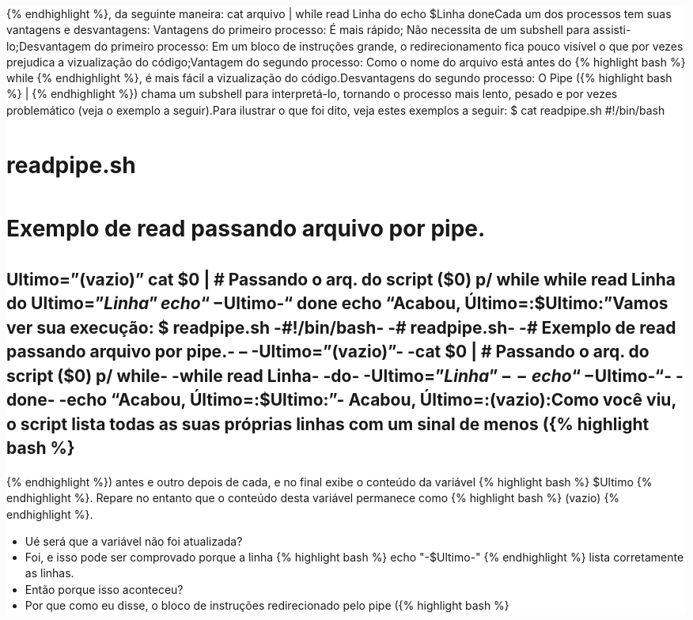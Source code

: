 {% endhighlight %}, da seguinte maneira:
    cat arquivo |
    while read Linha
    do
        echo $Linha
    doneCada um dos processos tem suas vantagens e desvantagens:
Vantagens do primeiro processo:
 É mais rápido; Não necessita de um subshell para assisti-lo;Desvantagem do primeiro processo:
 Em um bloco de instruções grande, o redirecionamento fica pouco visível o que por vezes prejudica a vizualização do código;Vantagem do segundo processo:
 Como o nome do arquivo está antes do {% highlight bash %}
while
{% endhighlight %}, é mais fácil a vizualização do código.Desvantagens do segundo processo:
 O Pipe ({% highlight bash %}
|
{% endhighlight %}) chama um subshell para interpretá-lo, tornando o processo mais lento, pesado e por vezes problemático (veja o exemplo a seguir).Para ilustrar o que foi dito, veja estes exemplos a seguir:
$ cat readpipe.sh
#!/bin/bash
# readpipe.sh
# Exemplo de read passando arquivo por pipe.
Ultimo=”(vazio)”
cat $0 | # Passando o arq. do script ($0) p/ while
while read Linha
do
Ultimo=”$Linha”
echo “-$Ultimo-“
done
echo “Acabou, Último=:$Ultimo:”Vamos ver sua execução:
$ readpipe.sh
-#!/bin/bash-
-# readpipe.sh-
-# Exemplo de read passando arquivo por pipe.-
–
-Ultimo=”(vazio)”-
-cat $0 | # Passando o arq. do script ($0) p/ while-
-while read Linha-
-do-
-Ultimo=”$Linha”-
-echo “-$Ultimo-“-
-done-
-echo “Acabou, Último=:$Ultimo:”-
Acabou, Último=:(vazio):Como você viu, o script lista todas as suas próprias linhas com um sinal de menos ({% highlight bash %}
-
{% endhighlight %}) antes e outro depois de cada, e no final exibe o conteúdo da variável {% highlight bash %}
$Ultimo
{% endhighlight %}. Repare no entanto que o conteúdo desta variável permanece como {% highlight bash %}
(vazio)
{% endhighlight %}.
- Ué será que a variável não foi atualizada?
- Foi, e isso pode ser comprovado porque a linha {% highlight bash %}
echo "-$Ultimo-"
{% endhighlight %} lista corretamente as linhas.
- Então porque isso aconteceu?
- Por que como eu disse, o bloco de instruções redirecionado pelo pipe ({% highlight bash %}